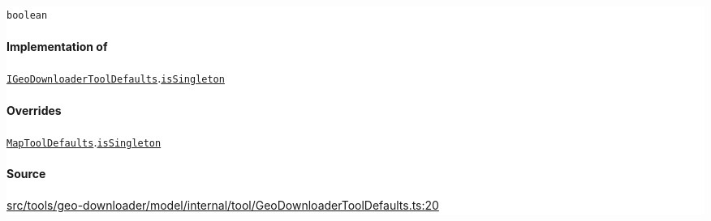 `boolean`

#### Implementation of

[`IGeoDownloaderToolDefaults`](../interfaces/IGeoDownloaderToolDefaults.md).[`isSingleton`](../interfaces/IGeoDownloaderToolDefaults.md#issingleton)

#### Overrides

[`MapToolDefaults`](MapToolDefaults.md).[`isSingleton`](MapToolDefaults.md#issingleton)

#### Source

[src/tools/geo-downloader/model/internal/tool/GeoDownloaderToolDefaults.ts:20](https://github.com/geovisto/geovisto-map/blob/e22d774889dbc28cc1ec62933ecf6bab6690f172/src/tools/geo-downloader/model/internal/tool/GeoDownloaderToolDefaults.ts#L20)
